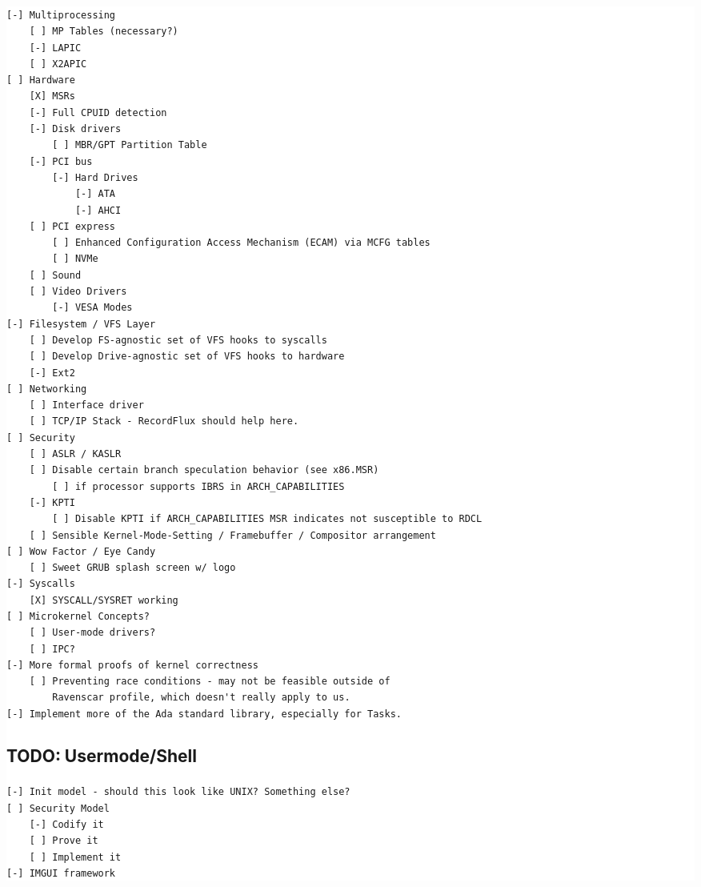 ```
[-] Multiprocessing
    [ ] MP Tables (necessary?)
    [-] LAPIC
    [ ] X2APIC
[ ] Hardware
    [X] MSRs
    [-] Full CPUID detection
    [-] Disk drivers
        [ ] MBR/GPT Partition Table
    [-] PCI bus
        [-] Hard Drives
            [-] ATA
            [-] AHCI
    [ ] PCI express
        [ ] Enhanced Configuration Access Mechanism (ECAM) via MCFG tables
        [ ] NVMe
    [ ] Sound
    [ ] Video Drivers
        [-] VESA Modes
[-] Filesystem / VFS Layer
    [ ] Develop FS-agnostic set of VFS hooks to syscalls
    [ ] Develop Drive-agnostic set of VFS hooks to hardware
    [-] Ext2
[ ] Networking
    [ ] Interface driver
    [ ] TCP/IP Stack - RecordFlux should help here.
[ ] Security
    [ ] ASLR / KASLR
    [ ] Disable certain branch speculation behavior (see x86.MSR)
        [ ] if processor supports IBRS in ARCH_CAPABILITIES
    [-] KPTI
        [ ] Disable KPTI if ARCH_CAPABILITIES MSR indicates not susceptible to RDCL
    [ ] Sensible Kernel-Mode-Setting / Framebuffer / Compositor arrangement
[ ] Wow Factor / Eye Candy
    [ ] Sweet GRUB splash screen w/ logo
[-] Syscalls
    [X] SYSCALL/SYSRET working
[ ] Microkernel Concepts?
    [ ] User-mode drivers?
    [ ] IPC?
[-] More formal proofs of kernel correctness
    [ ] Preventing race conditions - may not be feasible outside of
        Ravenscar profile, which doesn't really apply to us.
[-] Implement more of the Ada standard library, especially for Tasks.
```

TODO: Usermode/Shell
--------------------
```
[-] Init model - should this look like UNIX? Something else?
[ ] Security Model
    [-] Codify it
    [ ] Prove it
    [ ] Implement it
[-] IMGUI framework
```
